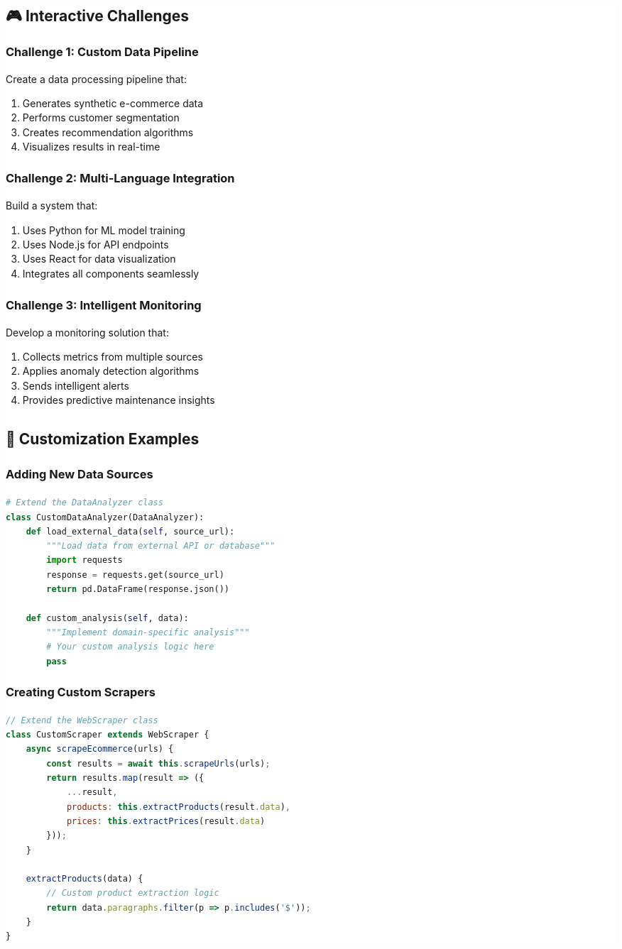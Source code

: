 ## 🎮 Interactive Challenges

### Challenge 1: Custom Data Pipeline
Create a data processing pipeline that:
1. Generates synthetic e-commerce data
2. Performs customer segmentation
3. Creates recommendation algorithms
4. Visualizes results in real-time

### Challenge 2: Multi-Language Integration
Build a system that:
1. Uses Python for ML model training
2. Uses Node.js for API endpoints
3. Uses React for data visualization
4. Integrates all components seamlessly

### Challenge 3: Intelligent Monitoring
Develop a monitoring solution that:
1. Collects metrics from multiple sources
2. Applies anomaly detection algorithms
3. Sends intelligent alerts
4. Provides predictive maintenance insights

## 🔧 Customization Examples

### Adding New Data Sources
```python
# Extend the DataAnalyzer class
class CustomDataAnalyzer(DataAnalyzer):
    def load_external_data(self, source_url):
        """Load data from external API or database"""
        import requests
        response = requests.get(source_url)
        return pd.DataFrame(response.json())
    
    def custom_analysis(self, data):
        """Implement domain-specific analysis"""
        # Your custom analysis logic here
        pass
```

### Creating Custom Scrapers
```javascript
// Extend the WebScraper class
class CustomScraper extends WebScraper {
    async scrapeEcommerce(urls) {
        const results = await this.scrapeUrls(urls);
        return results.map(result => ({
            ...result,
            products: this.extractProducts(result.data),
            prices: this.extractPrices(result.data)
        }));
    }
    
    extractProducts(data) {
        // Custom product extraction logic
        return data.paragraphs.filter(p => p.includes('$'));
    }
}
```
